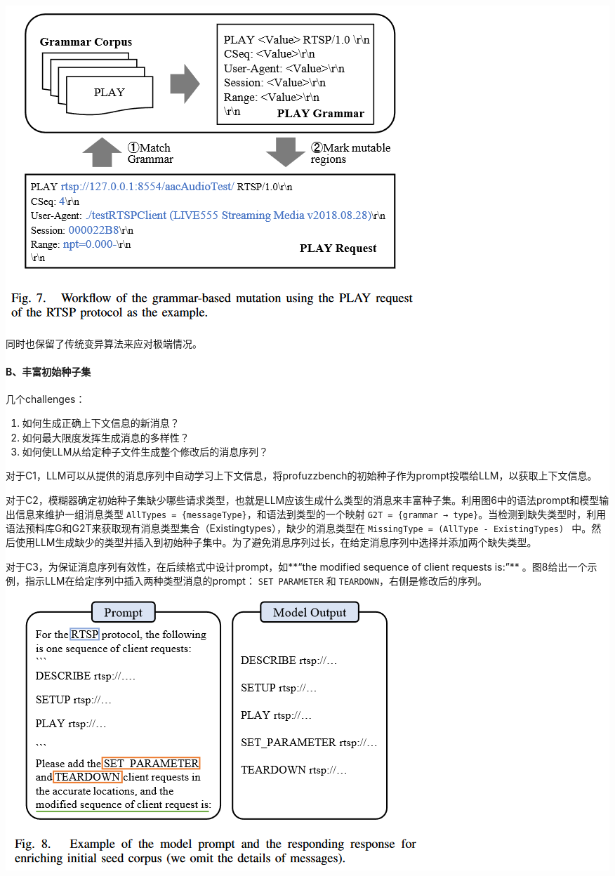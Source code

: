 ![image-20231025171302298](ChatAFL.assets/image-20231025171302298.png)

同时也保留了传统变异算法来应对极端情况。

#### B、丰富初始种子集

几个challenges：

1. 如何生成正确上下文信息的新消息？
2. 如何最大限度发挥生成消息的多样性？
3. 如何使LLM从给定种子文件生成整个修改后的消息序列？

对于C1，LLM可以从提供的消息序列中自动学习上下文信息，将profuzzbench的初始种子作为prompt投喂给LLM，以获取上下文信息。

对于C2，模糊器确定初始种子集缺少哪些请求类型，也就是LLM应该生成什么类型的消息来丰富种子集。利用图6中的语法prompt和模型输出信息来维护一组消息类型 `AllTypes = {messageType}`，和语法到类型的一个映射 `G2T = {grammar → type}`。当检测到缺失类型时，利用语法预料库G和G2T来获取现有消息类型集合（Existingtypes），缺少的消息类型在 `MissingType = (AllType - ExistingTypes) ` 中。然后使用LLM生成缺少的类型并插入到初始种子集中。为了避免消息序列过长，在给定消息序列中选择并添加两个缺失类型。

对于C3，为保证消息序列有效性，在后续格式中设计prompt，如**“the modified sequence of client requests is:”** 。图8给出一个示例，指示LLM在给定序列中插入两种类型消息的prompt： `SET PARAMETER` 和 `TEARDOWN`，右侧是修改后的序列。

![image-20231025173350433](ChatAFL.assets/image-20231025173350433.png)
